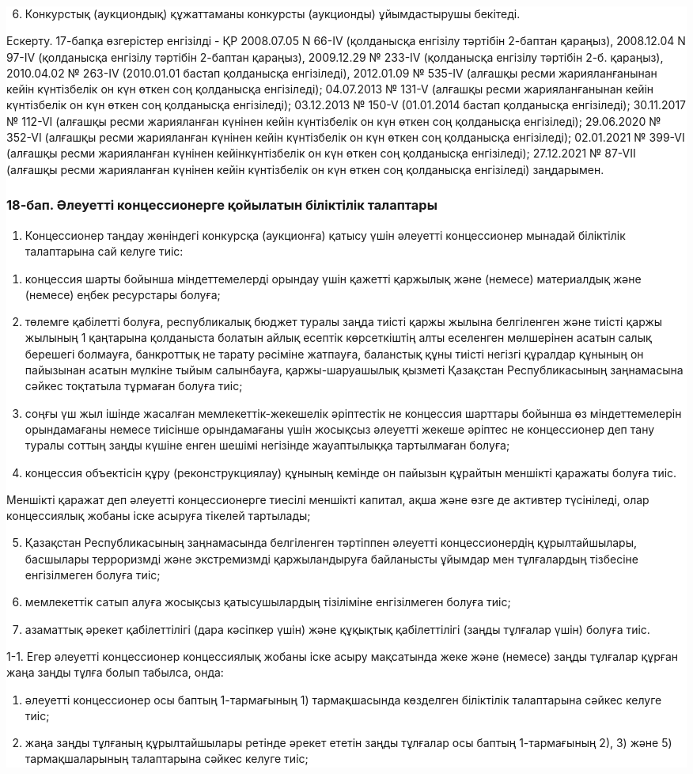 6. Конкурстық (аукциондық) құжаттаманы конкурсты (аукционды) ұйымдастырушы бекітеді.

Ескерту. 17-бапқа өзгерістер енгізілді - ҚР 2008.07.05 N 66-IV (қолданысқа енгізілу тәртібін 2-баптан қараңыз), 2008.12.04 N 97-IV (қолданысқа енгізілу тәртібін 2-баптан қараңыз), 2009.12.29 № 233-IV (қолданысқа енгізілу тәртібін 2-б. қараңыз), 2010.04.02 № 263-IV (2010.01.01 бастап қолданысқа енгізіледі), 2012.01.09 № 535-IV (алғашқы ресми жарияланғанынан кейін күнтізбелік он күн өткен соң қолданысқа енгізіледі); 04.07.2013 № 131-V (алғашқы ресми жарияланғанынан кейін күнтізбелік он күн өткен соң қолданысқа енгізіледі); 03.12.2013 № 150-V (01.01.2014 бастап қолданысқа енгізіледі); 30.11.2017 № 112-VI (алғашқы ресми жарияланған күнінен кейін күнтізбелік он күн өткен соң қолданысқа енгізіледі); 29.06.2020 № 352-VI (алғашқы ресми жарияланған күнінен кейін күнтізбелік он күн өткен соң қолданысқа енгізіледі); 02.01.2021 № 399-VI (алғашқы ресми жарияланған күнінен кейінкүнтізбелік он күн өткен соң қолданысқа енгізіледі); 27.12.2021 № 87-VII (алғашқы ресми жарияланған күнінен кейін күнтізбелік он күн өткен соң қолданысқа енгізіледі) заңдарымен.

### 18-бап. Әлеуетті концессионерге қойылатын бiлiктiлiк талаптары

1. Концессионер таңдау жөніндегі конкурсқа (аукционға) қатысу үшін әлеуетті концессионер мынадай біліктілік талаптарына сай келуге тиіс:

1) концессия шарты бойынша міндеттемелерді орындау үшін қажетті қаржылық және (немесе) материалдық және (немесе) еңбек ресурстары болуға;

2) төлемге қабілетті болуға, республикалық бюджет туралы заңда тиісті қаржы жылына белгіленген және тиісті қаржы жылының 1 қаңтарына қолданыста болатын айлық есептік көрсеткіштің алты еселенген мөлшерінен асатын салық берешегі болмауға, банкроттық не тарату рәсіміне жатпауға, баланстық құны тиісті негізгі құралдар құнының он пайызынан асатын мүлкіне тыйым салынбауға, қаржы-шаруашылық қызметі Қазақстан Республикасының заңнамасына сәйкес тоқтатыла тұрмаған болуға тиіс;

3) соңғы үш жыл ішінде жасалған мемлекеттік-жекешелік әріптестік не концессия шарттары бойынша өз міндеттемелерін орындамағаны немесе тиісінше орындамағаны үшін жосықсыз әлеуетті жекеше әріптес не концессионер деп тану туралы соттың заңды күшіне енген шешімі негізінде жауаптылыққа тартылмаған болуға;

4) концессия объектісін құру (реконструкциялау) құнының кемінде он пайызын құрайтын меншікті қаражаты болуға тиіс.

Меншікті қаражат деп әлеуетті концессионерге тиесілі меншікті капитал, ақша және өзге де активтер түсініледі, олар концессиялық жобаны іске асыруға тікелей тартылады;

5) Қазақстан Республикасының заңнамасында белгіленген тәртіппен әлеуетті концессионердің құрылтайшылары, басшылары терроризмді және экстремизмді қаржыландыруға байланысты ұйымдар мен тұлғалардың тізбесіне енгізілмеген болуға тиіс;

6) мемлекеттік сатып алуға жосықсыз қатысушылардың тізіліміне енгізілмеген болуға тиіс;

7) азаматтық әрекет қабілеттілігі (дара кәсіпкер үшін) және құқықтық қабілеттілігі (заңды тұлғалар үшін) болуға тиіс.

1-1. Егер әлеуетті концессионер концессиялық жобаны iске асыру мақсатында жеке және (немесе) заңды тұлғалар құрған жаңа заңды тұлға болып табылса, онда:

1) әлеуетті концессионер осы баптың 1-тармағының 1) тармақшасында көзделген біліктілік талаптарына сәйкес келуге тиiс;

2) жаңа заңды тұлғаның құрылтайшылары ретінде әрекет ететін заңды тұлғалар осы баптың 1-тармағының 2), 3) және 5) тармақшаларының талаптарына сәйкес келуге тиiс;
